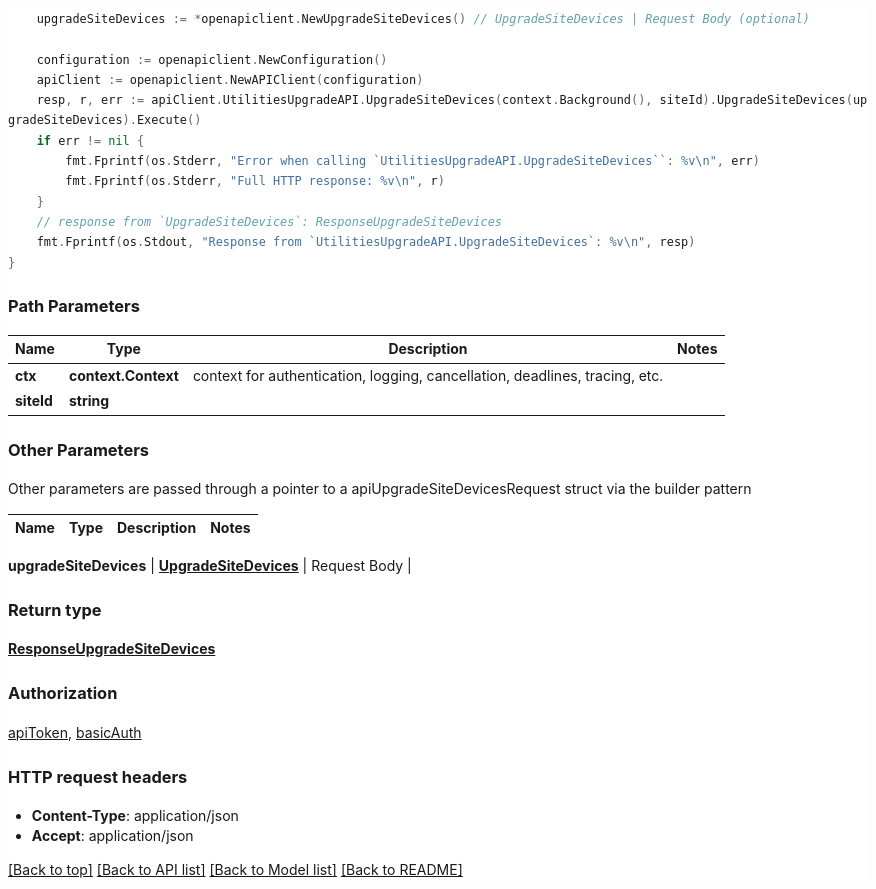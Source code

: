 ```go
	upgradeSiteDevices := *openapiclient.NewUpgradeSiteDevices() // UpgradeSiteDevices | Request Body (optional)

	configuration := openapiclient.NewConfiguration()
	apiClient := openapiclient.NewAPIClient(configuration)
	resp, r, err := apiClient.UtilitiesUpgradeAPI.UpgradeSiteDevices(context.Background(), siteId).UpgradeSiteDevices(upgradeSiteDevices).Execute()
	if err != nil {
		fmt.Fprintf(os.Stderr, "Error when calling `UtilitiesUpgradeAPI.UpgradeSiteDevices``: %v\n", err)
		fmt.Fprintf(os.Stderr, "Full HTTP response: %v\n", r)
	}
	// response from `UpgradeSiteDevices`: ResponseUpgradeSiteDevices
	fmt.Fprintf(os.Stdout, "Response from `UtilitiesUpgradeAPI.UpgradeSiteDevices`: %v\n", resp)
}
```

### Path Parameters


Name | Type | Description  | Notes
------------- | ------------- | ------------- | -------------
**ctx** | **context.Context** | context for authentication, logging, cancellation, deadlines, tracing, etc.
**siteId** | **string** |  | 

### Other Parameters

Other parameters are passed through a pointer to a apiUpgradeSiteDevicesRequest struct via the builder pattern


Name | Type | Description  | Notes
------------- | ------------- | ------------- | -------------

 **upgradeSiteDevices** | [**UpgradeSiteDevices**](UpgradeSiteDevices.md) | Request Body | 

### Return type

[**ResponseUpgradeSiteDevices**](ResponseUpgradeSiteDevices.md)

### Authorization

[apiToken](../README.md#apiToken), [basicAuth](../README.md#basicAuth)

### HTTP request headers

- **Content-Type**: application/json
- **Accept**: application/json

[[Back to top]](#) [[Back to API list]](../README.md#documentation-for-api-endpoints)
[[Back to Model list]](../README.md#documentation-for-models)
[[Back to README]](../README.md)
